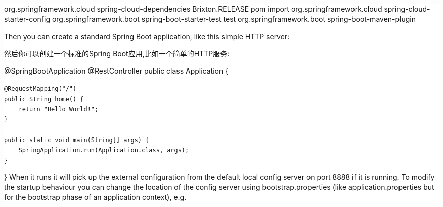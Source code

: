 <dependencyManagement>
	<dependencies>
		<dependency>
			<groupId>org.springframework.cloud</groupId>
			<artifactId>spring-cloud-dependencies</artifactId>
			<version>Brixton.RELEASE</version>
			<type>pom</type>
			<scope>import</scope>
		</dependency>
	</dependencies>
</dependencyManagement>

<dependencies>
	<dependency>
		<groupId>org.springframework.cloud</groupId>
		<artifactId>spring-cloud-starter-config</artifactId>
	</dependency>
	<dependency>
		<groupId>org.springframework.boot</groupId>
		<artifactId>spring-boot-starter-test</artifactId>
		<scope>test</scope>
	</dependency>
</dependencies>

<build>
	<plugins>
           <plugin>
               <groupId>org.springframework.boot</groupId>
               <artifactId>spring-boot-maven-plugin</artifactId>
           </plugin>
	</plugins>
</build>

   
Then you can create a standard Spring Boot application, like this simple HTTP server:

然后你可以创建一个标准的Spring Boot应用,比如一个简单的HTTP服务:

@SpringBootApplication
@RestController
public class Application {

    @RequestMapping("/")
    public String home() {
        return "Hello World!";
    }

    public static void main(String[] args) {
        SpringApplication.run(Application.class, args);
    }

}
When it runs it will pick up the external configuration from the default local config server on port 8888 if it is running. To modify the startup behaviour you can change the location of the config server using bootstrap.properties (like application.properties but for the bootstrap phase of an application context), e.g.
